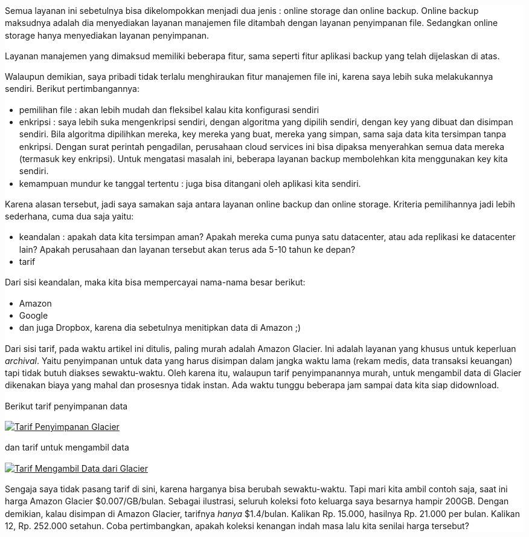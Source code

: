 Semua layanan ini sebetulnya bisa dikelompokkan menjadi dua jenis : online storage dan online backup. Online backup maksudnya adalah dia menyediakan layanan manajemen file ditambah dengan layanan penyimpanan file. Sedangkan online storage hanya menyediakan layanan penyimpanan.

Layanan manajemen yang dimaksud memiliki beberapa fitur, sama seperti fitur aplikasi backup yang telah dijelaskan di atas.

Walaupun demikian, saya pribadi tidak terlalu menghiraukan fitur manajemen file ini, karena saya lebih suka melakukannya sendiri. Berikut pertimbangannya:

* pemilihan file : akan lebih mudah dan fleksibel kalau kita konfigurasi sendiri
* enkripsi : saya lebih suka mengenkripsi sendiri, dengan algoritma yang dipilih sendiri, dengan key yang dibuat dan disimpan sendiri. Bila algoritma dipilihkan mereka, key mereka yang buat, mereka yang simpan, sama saja data kita tersimpan tanpa enkripsi. Dengan surat perintah pengadilan, perusahaan cloud services ini bisa dipaksa menyerahkan semua data mereka (termasuk key enkripsi). Untuk mengatasi masalah ini, beberapa layanan backup membolehkan kita menggunakan key kita sendiri.
* kemampuan mundur ke tanggal tertentu : juga bisa ditangani oleh aplikasi kita sendiri.

Karena alasan tersebut, jadi saya samakan saja antara layanan online backup dan online storage. Kriteria pemilihannya jadi lebih sederhana, cuma dua saja yaitu:

* keandalan : apakah data kita tersimpan aman? Apakah mereka cuma punya satu datacenter, atau ada replikasi ke datacenter lain? Apakah perusahaan dan layanan tersebut akan terus ada 5-10 tahun ke depan?
* tarif

Dari sisi keandalan, maka kita bisa mempercayai nama-nama besar berikut:

* Amazon
* Google
* dan juga Dropbox, karena dia sebetulnya menitipkan data di Amazon ;)

Dari sisi tarif, pada waktu artikel ini ditulis, paling murah adalah Amazon Glacier. Ini adalah layanan yang khusus untuk keperluan _archival_. Yaitu penyimpanan untuk data yang harus disimpan dalam jangka waktu lama (rekam medis, data transaksi keuangan) tapi tidak butuh diakses sewaktu-waktu. Oleh karena itu, walaupun tarif penyimpanannya murah, untuk mengambil data di Glacier dikenakan biaya yang mahal dan prosesnya tidak instan. Ada waktu tunggu beberapa jam sampai data kita siap didownload.

Berikut tarif penyimpanan data

[![Tarif Penyimpanan Glacier ](https://lh3.googleusercontent.com/J4JxEIBvpagQV3b5cM5qx69Vj6RjSwZlbOFauoWCNbSdL7MBQ7M=w1280-no)](https://lh3.googleusercontent.com/J4JxEIBvpagQV3b5cM5qx69Vj6RjSwZlbOFauoWCNbSdL7MBQ7M=w1280-no)

dan tarif untuk mengambil data

[![Tarif Mengambil Data dari Glacier](https://lh3.googleusercontent.com/6OCYS73HU9iqROLLpFYYeS3xtIpl-FwGtGBTf9iskUEhVXX55Gk=w1280-no)](https://lh3.googleusercontent.com/6OCYS73HU9iqROLLpFYYeS3xtIpl-FwGtGBTf9iskUEhVXX55Gk=w1280-no)

Sengaja saya tidak pasang tarif di sini, karena harganya bisa berubah sewaktu-waktu. Tapi mari kita ambil contoh saja, saat ini harga Amazon Glacier $0.007/GB/bulan. Sebagai ilustrasi, seluruh koleksi foto keluarga saya besarnya hampir 200GB. Dengan demikian, kalau disimpan di Amazon Glacier, tarifnya *hanya* $1.4/bulan. Kalikan Rp. 15.000, hasilnya Rp. 21.000 per bulan. Kalikan 12, Rp. 252.000 setahun. Coba pertimbangkan, apakah koleksi kenangan indah masa lalu kita senilai harga tersebut?
